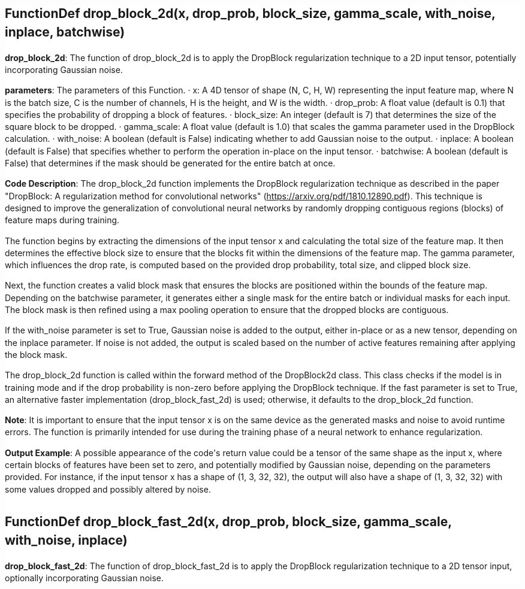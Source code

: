 ## FunctionDef drop_block_2d(x, drop_prob, block_size, gamma_scale, with_noise, inplace, batchwise)
**drop_block_2d**: The function of drop_block_2d is to apply the DropBlock regularization technique to a 2D input tensor, potentially incorporating Gaussian noise.

**parameters**: The parameters of this Function.
· x: A 4D tensor of shape (N, C, H, W) representing the input feature map, where N is the batch size, C is the number of channels, H is the height, and W is the width.
· drop_prob: A float value (default is 0.1) that specifies the probability of dropping a block of features.
· block_size: An integer (default is 7) that determines the size of the square block to be dropped.
· gamma_scale: A float value (default is 1.0) that scales the gamma parameter used in the DropBlock calculation.
· with_noise: A boolean (default is False) indicating whether to add Gaussian noise to the output.
· inplace: A boolean (default is False) that specifies whether to perform the operation in-place on the input tensor.
· batchwise: A boolean (default is False) that determines if the mask should be generated for the entire batch at once.

**Code Description**: The drop_block_2d function implements the DropBlock regularization technique as described in the paper "DropBlock: A regularization method for convolutional networks" (https://arxiv.org/pdf/1810.12890.pdf). This technique is designed to improve the generalization of convolutional neural networks by randomly dropping contiguous regions (blocks) of feature maps during training. 

The function begins by extracting the dimensions of the input tensor x and calculating the total size of the feature map. It then determines the effective block size to ensure that the blocks fit within the dimensions of the feature map. The gamma parameter, which influences the drop rate, is computed based on the provided drop probability, total size, and clipped block size.

Next, the function creates a valid block mask that ensures the blocks are positioned within the bounds of the feature map. Depending on the batchwise parameter, it generates either a single mask for the entire batch or individual masks for each input. The block mask is then refined using a max pooling operation to ensure that the dropped blocks are contiguous.

If the with_noise parameter is set to True, Gaussian noise is added to the output, either in-place or as a new tensor, depending on the inplace parameter. If noise is not added, the output is scaled based on the number of active features remaining after applying the block mask.

The drop_block_2d function is called within the forward method of the DropBlock2d class. This class checks if the model is in training mode and if the drop probability is non-zero before applying the DropBlock technique. If the fast parameter is set to True, an alternative faster implementation (drop_block_fast_2d) is used; otherwise, it defaults to the drop_block_2d function.

**Note**: It is important to ensure that the input tensor x is on the same device as the generated masks and noise to avoid runtime errors. The function is primarily intended for use during the training phase of a neural network to enhance regularization.

**Output Example**: A possible appearance of the code's return value could be a tensor of the same shape as the input x, where certain blocks of features have been set to zero, and potentially modified by Gaussian noise, depending on the parameters provided. For instance, if the input tensor x has a shape of (1, 3, 32, 32), the output will also have a shape of (1, 3, 32, 32) with some values dropped and possibly altered by noise.
## FunctionDef drop_block_fast_2d(x, drop_prob, block_size, gamma_scale, with_noise, inplace)
**drop_block_fast_2d**: The function of drop_block_fast_2d is to apply the DropBlock regularization technique to a 2D tensor input, optionally incorporating Gaussian noise.
